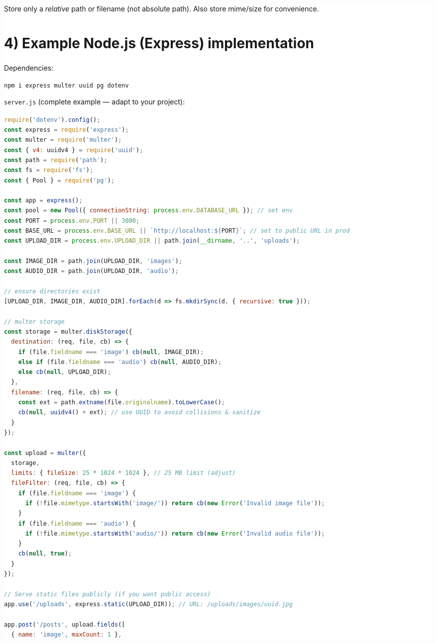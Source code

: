 Store only a *relative* path or filename (not absolute path). Also store mime/size for convenience.

# 4) Example Node.js (Express) implementation

Dependencies:

```
npm i express multer uuid pg dotenv
```

`server.js` (complete example — adapt to your project):

```js
require('dotenv').config();
const express = require('express');
const multer = require('multer');
const { v4: uuidv4 } = require('uuid');
const path = require('path');
const fs = require('fs');
const { Pool } = require('pg');

const app = express();
const pool = new Pool({ connectionString: process.env.DATABASE_URL }); // set env
const PORT = process.env.PORT || 3000;
const BASE_URL = process.env.BASE_URL || `http://localhost:${PORT}`; // set to public URL in prod
const UPLOAD_DIR = process.env.UPLOAD_DIR || path.join(__dirname, '..', 'uploads');

const IMAGE_DIR = path.join(UPLOAD_DIR, 'images');
const AUDIO_DIR = path.join(UPLOAD_DIR, 'audio');

// ensure directories exist
[UPLOAD_DIR, IMAGE_DIR, AUDIO_DIR].forEach(d => fs.mkdirSync(d, { recursive: true }));

// multer storage
const storage = multer.diskStorage({
  destination: (req, file, cb) => {
    if (file.fieldname === 'image') cb(null, IMAGE_DIR);
    else if (file.fieldname === 'audio') cb(null, AUDIO_DIR);
    else cb(null, UPLOAD_DIR);
  },
  filename: (req, file, cb) => {
    const ext = path.extname(file.originalname).toLowerCase();
    cb(null, uuidv4() + ext); // use UUID to avoid collisions & sanitize
  }
});

const upload = multer({
  storage,
  limits: { fileSize: 25 * 1024 * 1024 }, // 25 MB limit (adjust)
  fileFilter: (req, file, cb) => {
    if (file.fieldname === 'image') {
      if (!file.mimetype.startsWith('image/')) return cb(new Error('Invalid image file'));
    }
    if (file.fieldname === 'audio') {
      if (!file.mimetype.startsWith('audio/')) return cb(new Error('Invalid audio file'));
    }
    cb(null, true);
  }
});

// Serve static files publicly (if you want public access)
app.use('/uploads', express.static(UPLOAD_DIR)); // URL: /uploads/images/uuid.jpg

app.post('/posts', upload.fields([
  { name: 'image', maxCount: 1 },
```